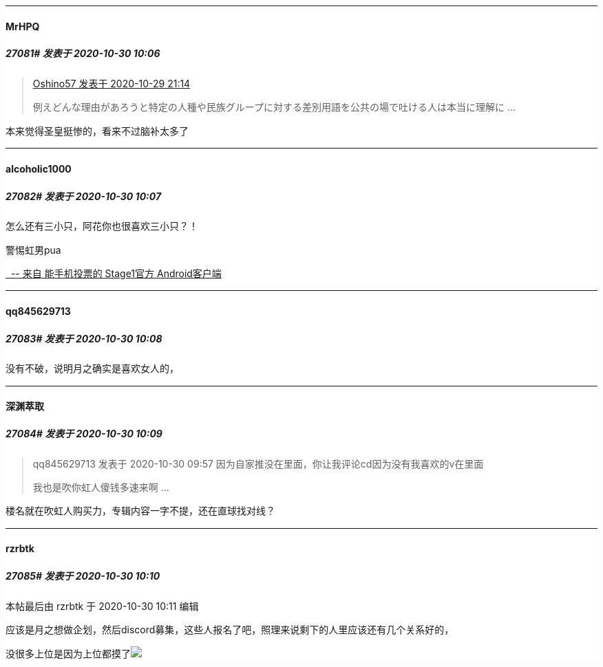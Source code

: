 
*****

####  MrHPQ  
##### 27081#       发表于 2020-10-30 10:06


<blockquote><a href="httphttps://bbs.saraba1st.com/2b/forum.php?mod=redirect&amp;goto=findpost&amp;pid=49221671&amp;ptid=1963466" target="_blank">Oshino57 发表于 2020-10-29 21:14</a>

例えどんな理由があろうと特定の人種や民族グループに対する差別用語を公共の場で吐ける人は本当に理解に ...</blockquote>
本来觉得圣皇挺惨的，看来不过脑补太多了


*****

####  alcoholic1000  
##### 27082#       发表于 2020-10-30 10:07


怎么还有三小只，阿花你也很喜欢三小只？！

警惕虹男pua

[  -- 来自 能手机投票的 Stage1官方 Android客户端](https://www.coolapk.com/apk/140634)


*****

####  qq845629713  
##### 27083#       发表于 2020-10-30 10:08


没有不破，说明月之确实是喜欢女人的，


*****

####  深渊萃取  
##### 27084#       发表于 2020-10-30 10:09


<blockquote>qq845629713 发表于 2020-10-30 09:57
因为自家推没在里面，你让我评论cd因为没有我喜欢的v在里面


我也是吹你虹人傻钱多速来啊 ...</blockquote>
楼名就在吹虹人购买力，专辑内容一字不提，还在直球找对线？


*****

####  rzrbtk  
##### 27085#       发表于 2020-10-30 10:10


 本帖最后由 rzrbtk 于 2020-10-30 10:11 编辑 

应该是月之想做企划，然后discord募集，这些人报名了吧，照理来说剩下的人里应该还有几个关系好的，

没很多上位是因为上位都摸了<img src="https://static.saraba1st.com/image/smiley/face2017/015.png" referrerpolicy="no-referrer">
